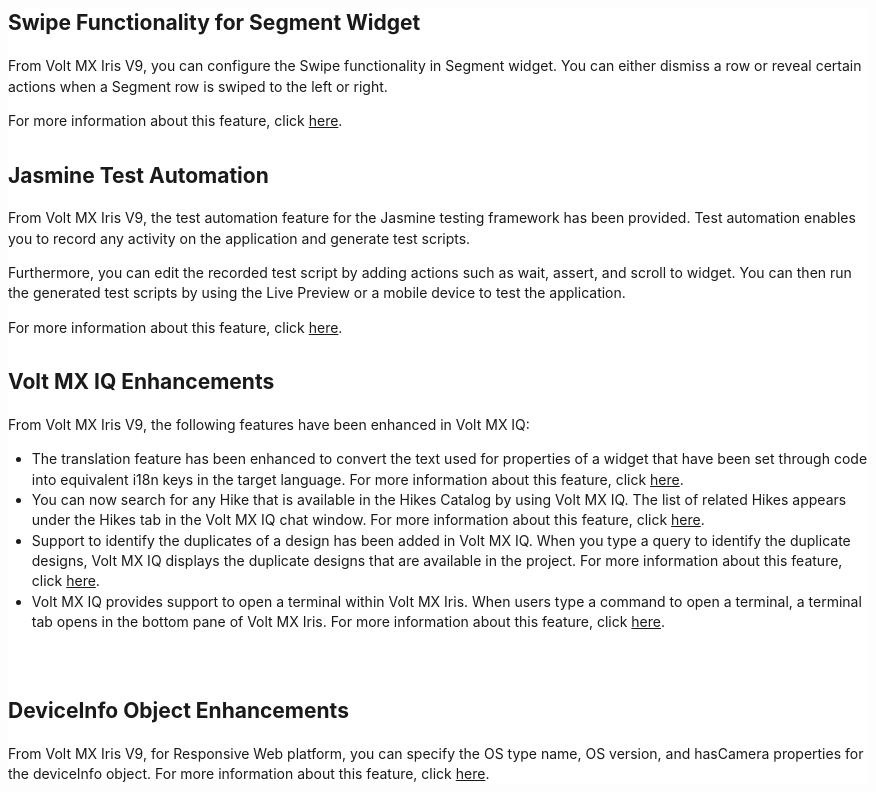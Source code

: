 Swipe Functionality for Segment Widget
--------------------------------------

From Volt MX Iris V9, you can configure the Swipe functionality in Segment widget. You can either dismiss a row or reveal certain actions when a Segment row is swiped to the left or right.

For more information about this feature, click [here](../../../Iris/iris_user_guide/Content/Flex_Container.md#swipe-config).

Jasmine Test Automation
-----------------------

From Volt MX Iris V9, the test automation feature for the Jasmine testing framework has been provided. Test automation enables you to record any activity on the application and generate test scripts.

Furthermore, you can edit the recorded test script by adding actions such as wait, assert, and scroll to widget. You can then run the generated test scripts by using the Live Preview or a mobile device to test the application.

For more information about this feature, click [here](../../../Iris/iris_user_guide/Content/TestAutomation.md).

Volt MX  IQ Enhancements
--------------------

From Volt MX Iris V9, the following features have been enhanced in Volt MX IQ:

*   The translation feature has been enhanced to convert the text used for properties of a widget that have been set through code into equivalent i18n keys in the target language. For more information about this feature, click [here](../../../Iris/iris_user_guide/Content/VoltMX_IQ.md#translation).
*   You can now search for any Hike that is available in the Hikes Catalog by using Volt MX IQ. The list of related Hikes appears under the Hikes tab in the Volt MX IQ chat window. For more information about this feature, click [here](../../../Iris/iris_user_guide/Content/VoltMX_IQ.md#hike-search).
*   Support to identify the duplicates of a design has been added in Volt MX IQ. When you type a query to identify the duplicate designs, Volt MX IQ displays the duplicate designs that are available in the project. For more information about this feature, click [here](../../../Iris/iris_user_guide/Content/VoltMX_IQ.md#IdentifyDuplicates).
*   Volt MX IQ provides support to open a terminal within Volt MX Iris. When users type a command to open a terminal, a terminal tab opens in the bottom pane of Volt MX Iris. For more information about this feature, click [here](../../../Iris/iris_user_guide/Content/VoltMXIQCommands.md#OpenTerminal).

 

DeviceInfo Object Enhancements
------------------------------

From Volt MX Iris V9, for Responsive Web platform, you can specify the OS type name, OS version, and hasCamera properties for the deviceInfo object. For more information about this feature, click [here](../../../Iris/iris_api_dev_guide/content/voltmx.os_objects_deviceinfo.md).
